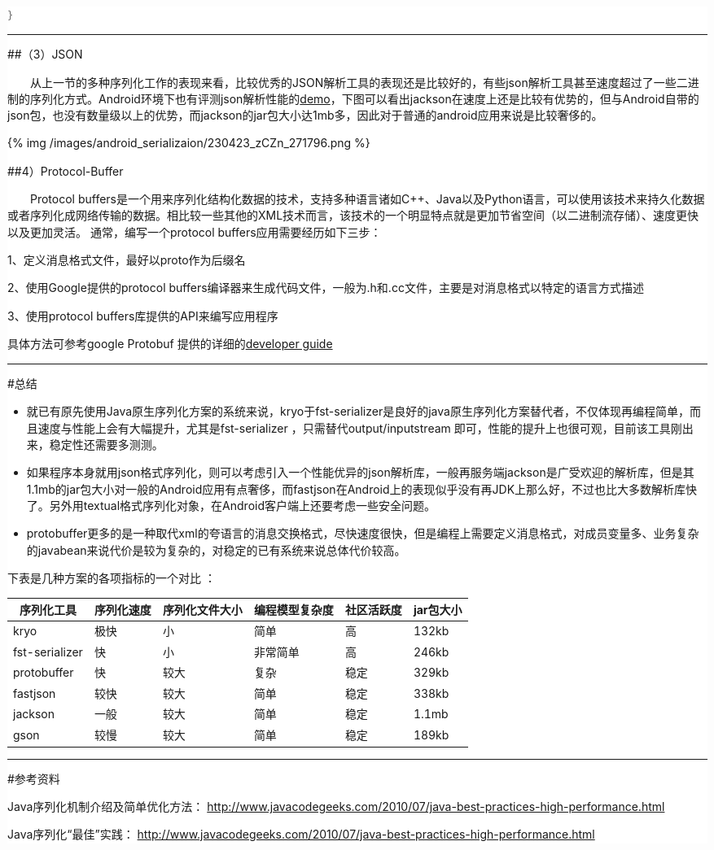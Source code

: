 ```java
}
```
------------

##（3）JSON

&emsp;&emsp;从上一节的多种序列化工作的表现来看，比较优秀的JSON解析工具的表现还是比较好的，有些json解析工具甚至速度超过了一些二进制的序列化方式。Android环境下也有评测json解析性能的[demo](https://github.com/martinadamek/json-android-compare/wiki)，下图可以看出jackson在速度上还是比较有优势的，但与Android自带的json包，也没有数量级以上的优势，而jackson的jar包大小达1mb多，因此对于普通的android应用来说是比较奢侈的。

{% img /images/android_serializaion/230423_zCZn_271796.png %} 

##4）Protocol-Buffer

&emsp;&emsp;Protocol buffers是一个用来序列化结构化数据的技术，支持多种语言诸如C++、Java以及Python语言，可以使用该技术来持久化数据或者序列化成网络传输的数据。相比较一些其他的XML技术而言，该技术的一个明显特点就是更加节省空间（以二进制流存储）、速度更快以及更加灵活。 通常，编写一个protocol buffers应用需要经历如下三步：

1、定义消息格式文件，最好以proto作为后缀名

2、使用Google提供的protocol buffers编译器来生成代码文件，一般为.h和.cc文件，主要是对消息格式以特定的语言方式描述

3、使用protocol buffers库提供的API来编写应用程序 

具体方法可参考google Protobuf 提供的详细的[developer guide](https://developers.google.com/protocol-buffers/docs/overview)

------------

#总结

+   就已有原先使用Java原生序列化方案的系统来说，kryo于fst-serializer是良好的java原生序列化方案替代者，不仅体现再编程简单，而且速度与性能上会有大幅提升，尤其是fst-serializer ，只需替代output/inputstream 即可，性能的提升上也很可观，目前该工具刚出来，稳定性还需要多测测。

+   如果程序本身就用json格式序列化，则可以考虑引入一个性能优异的json解析库，一般再服务端jackson是广受欢迎的解析库，但是其1.1mb的jar包大小对一般的Android应用有点奢侈，而fastjson在Android上的表现似乎没有再JDK上那么好，不过也比大多数解析库快了。另外用textual格式序列化对象，在Android客户端上还要考虑一些安全问题。

+   protobuffer更多的是一种取代xml的夸语言的消息交换格式，尽快速度很快，但是编程上需要定义消息格式，对成员变量多、业务复杂的javabean来说代价是较为复杂的，对稳定的已有系统来说总体代价较高。



下表是几种方案的各项指标的一个对比 ：


序列化工具      | 序列化速度 | 序列化文件大小 | 编程模型复杂度  | 社区活跃度  | jar包大小 |
--------------|-----------|--------------|---------------|------------|----------|
kryo           | 极快      | 小            | 简单          |     高       | 132kb  |
fst-serializer | 快        | 小            | 非常简单      |     高       | 246kb  |
protobuffer    | 快        | 较大          | 复杂          |     稳定      | 329kb  |
fastjson       | 较快      | 较大          | 简单          |     稳定       | 338kb  |
jackson        | 一般      | 较大          | 简单          |     稳定       | 1.1mb  |
gson           | 较慢      | 较大          | 简单          |     稳定       | 189kb  |

------------

#参考资料

Java序列化机制介绍及简单优化方法： http://www.javacodegeeks.com/2010/07/java-best-practices-high-performance.html

Java序列化“最佳”实践： http://www.javacodegeeks.com/2010/07/java-best-practices-high-performance.html
